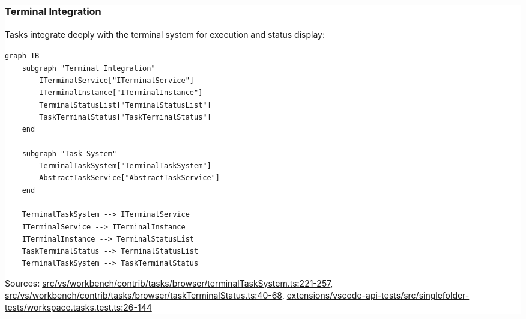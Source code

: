 ### Terminal Integration

Tasks integrate deeply with the terminal system for execution and status display:

```mermaid
graph TB
    subgraph "Terminal Integration"
        ITerminalService["ITerminalService"]
        ITerminalInstance["ITerminalInstance"]
        TerminalStatusList["TerminalStatusList"]
        TaskTerminalStatus["TaskTerminalStatus"]
    end
    
    subgraph "Task System"
        TerminalTaskSystem["TerminalTaskSystem"]
        AbstractTaskService["AbstractTaskService"]
    end
    
    TerminalTaskSystem --> ITerminalService
    ITerminalService --> ITerminalInstance
    ITerminalInstance --> TerminalStatusList
    TaskTerminalStatus --> TerminalStatusList
    TerminalTaskSystem --> TaskTerminalStatus
```

Sources: [src/vs/workbench/contrib/tasks/browser/terminalTaskSystem.ts:221-257](), [src/vs/workbench/contrib/tasks/browser/taskTerminalStatus.ts:40-68](), [extensions/vscode-api-tests/src/singlefolder-tests/workspace.tasks.test.ts:26-144]()